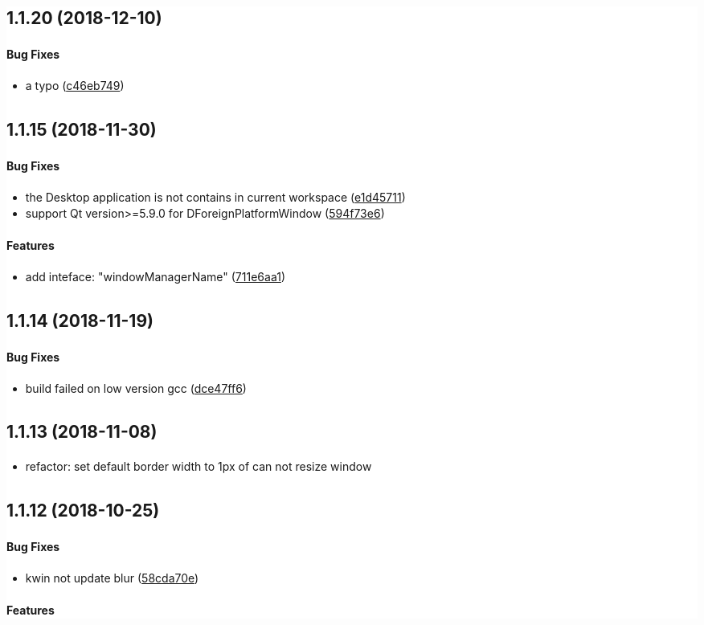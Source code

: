 <a name="1.1.2"></a>
## 1.1.20 (2018-12-10)


#### Bug Fixes

*   a typo ([c46eb749](https://github.com/linuxdeepin/qt5dxcb-plugin/commit/c46eb749f8a7118d8ce817e4f9cd63f529f52650))



<a name="1.1.15"></a>
## 1.1.15 (2018-11-30)


#### Bug Fixes

*   the Desktop application is not contains in current workspace ([e1d45711](https://github.com/linuxdeepin/qt5dxcb-plugin/commit/e1d45711fa14754cd72cff733a8a75f6d5a8efa6))
*   support Qt version>=5.9.0 for DForeignPlatformWindow ([594f73e6](https://github.com/linuxdeepin/qt5dxcb-plugin/commit/594f73e638da488efbdb4e518fb0f726b0ee09bc))

#### Features

*   add inteface: "windowManagerName" ([711e6aa1](https://github.com/linuxdeepin/qt5dxcb-plugin/commit/711e6aa1dd119fdaaf196845733df67b7d0d6b20))



<a name="1.1.14"></a>
## 1.1.14 (2018-11-19)


#### Bug Fixes

*   build failed on low version gcc ([dce47ff6](https://github.com/linuxdeepin/qt5dxcb-plugin/commit/dce47ff6aa4b34816c917cedd00e6c83048e540a))



<a name="1.1.13"></a>
## 1.1.13 (2018-11-08)

*  refactor: set default border width to 1px of can not resize window


<a name="1.1.12"></a>
## 1.1.12 (2018-10-25)


#### Bug Fixes

*   kwin not update blur ([58cda70e](https://github.com/linuxdeepin/qt5dxcb-plugin/commit/58cda70e10f1de04cb76fd98c5724ccc0f99e592))

#### Features
